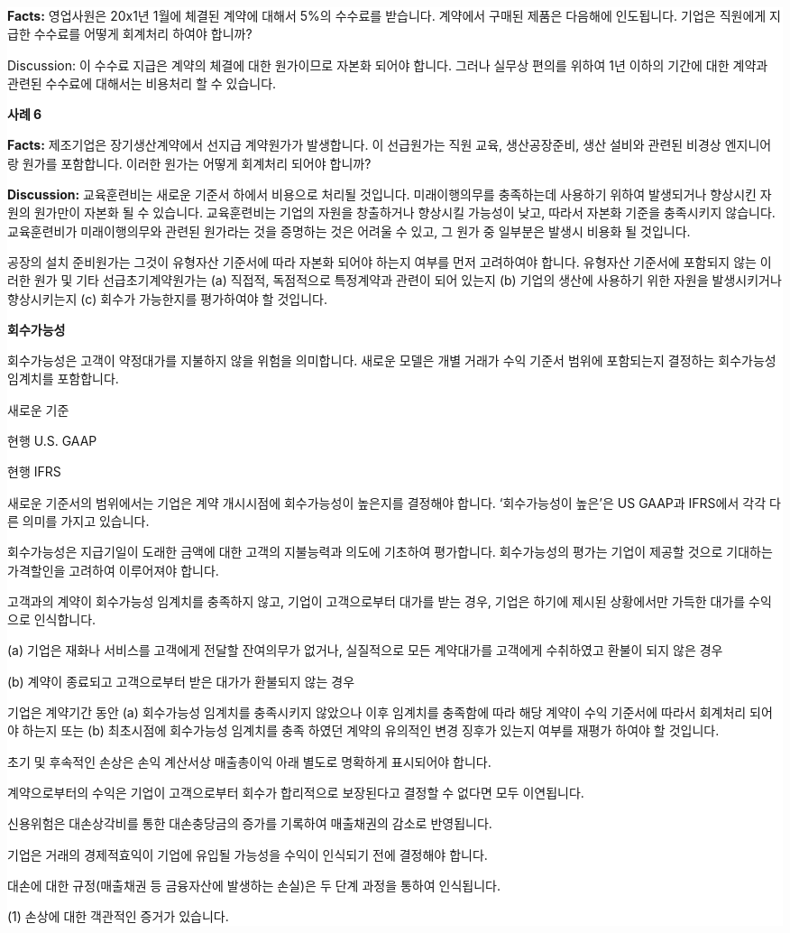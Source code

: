 **Facts:** 영업사원은 20x1년 1월에 체결된 계약에 대해서 5%의 수수료를 받습니다. 계약에서 구매된 제품은 다음해에 인도됩니다. 기업은 직원에게 지급한 수수료를 어떻게 회계처리 하여야 합니까?

  

Discussion: 이 수수료 지급은 계약의 체결에 대한 원가이므로 자본화 되어야 합니다. 그러나 실무상 편의를 위하여 1년 이하의 기간에 대한 계약과 관련된 수수료에 대해서는 비용처리 할 수 있습니다.

  

**사례 6**

  

**Facts:** 제조기업은 장기생산계약에서 선지급 계약원가가 발생합니다. 이 선급원가는 직원 교육, 생산공장준비, 생산 설비와 관련된 비경상 엔지니어랑 원가를 포함합니다. 이러한 원가는 어떻게 회계처리 되어야 합니까?

  

**Discussion:** 교육훈련비는 새로운 기준서 하에서 비용으로 처리될 것입니다. 미래이행의무를 충족하는데 사용하기 위하여 발생되거나 향상시킨 자원의 원가만이 자본화 될 수 있습니다. 교육훈련비는 기업의 자원을 창출하거나 향상시킬 가능성이 낮고, 따라서 자본화 기준을 충족시키지 않습니다. 교육훈련비가 미래이행의무와 관련된 원가라는 것을 증명하는 것은 어려울 수 있고, 그 원가 중 일부분은 발생시 비용화 될 것입니다.

  

공장의 설치 준비원가는 그것이 유형자산 기준서에 따라 자본화 되어야 하는지 여부를 먼저 고려하여야 합니다. 유형자산 기준서에 포함되지 않는 이러한 원가 및 기타 선급초기계약원가는 (a) 직접적, 독점적으로 특정계약과 관련이 되어 있는지 (b) 기업의 생산에 사용하기 위한 자원을 발생시키거나 향상시키는지 (c) 회수가 가능한지를 평가하여야 할 것입니다.

  

**회수가능성**

  

회수가능성은 고객이 약정대가를 지불하지 않을 위험을 의미합니다. 새로운 모델은 개별 거래가 수익 기준서 범위에 포함되는지 결정하는 회수가능성 임계치를 포함합니다.

  

새로운 기준

현행 U.S. GAAP

현행 IFRS

새로운 기준서의 범위에서는 기업은 계약 개시시점에 회수가능성이 높은지를 결정해야 합니다. ‘회수가능성이 높은’은 US GAAP과 IFRS에서 각각 다른 의미를 가지고 있습니다.

회수가능성은 지급기일이 도래한 금액에 대한 고객의 지불능력과 의도에 기초하여 평가합니다. 회수가능성의 평가는 기업이 제공할 것으로 기대하는 가격할인을 고려하여 이루어져야 합니다.

고객과의 계약이 회수가능성 임계치를 충족하지 않고, 기업이 고객으로부터 대가를 받는 경우, 기업은 하기에 제시된 상황에서만 가득한 대가를 수익으로 인식합니다.

(a) 기업은 재화나 서비스를 고객에게 전달할 잔여의무가 없거나, 실질적으로 모든 계약대가를 고객에게 수취하였고 환불이 되지 않은 경우

(b) 계약이 종료되고 고객으로부터 받은 대가가 환불되지 않는 경우

기업은 계약기간 동안 (a) 회수가능성 임계치를 충족시키지 않았으나 이후 임계치를 충족함에 따라 해당 계약이 수익 기준서에 따라서 회계처리 되어야 하는지 또는 (b) 최초시점에 회수가능성 임계치를 충족 하였던 계약의 유의적인 변경 징후가 있는지 여부를 재평가 하여야 할 것입니다.

초기 및 후속적인 손상은 손익 계산서상 매출총이익 아래 별도로 명확하게 표시되어야 합니다.

계약으로부터의 수익은 기업이 고객으로부터 회수가 합리적으로 보장된다고 결정할 수 없다면 모두 이연됩니다.

신용위험은 대손상각비를 통한 대손충당금의 증가를 기록하여 매출채권의 감소로 반영됩니다.

기업은 거래의 경제적효익이 기업에 유입될 가능성을 수익이 인식되기 전에 결정해야 합니다.

대손에 대한 규정(매출채권 등 금융자산에 발생하는 손실)은 두 단계 과정을 통하여 인식됩니다.

(1) 손상에 대한 객관적인 증거가 있습니다.
